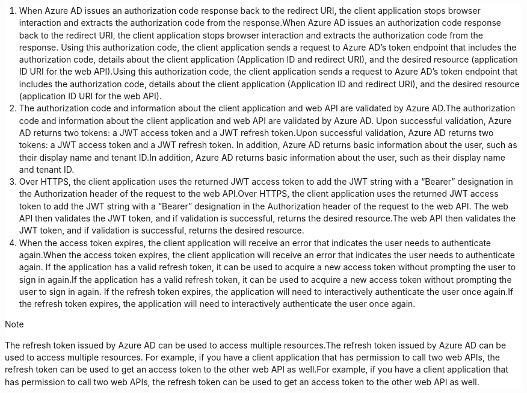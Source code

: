 1. <span data-ttu-id="6f43b-339">When Azure AD issues an authorization code response back to the redirect URI, the client application stops browser interaction and extracts the authorization code from the response.</span><span class="sxs-lookup"><span data-stu-id="6f43b-339">When Azure AD issues an authorization code response back to the redirect URI, the client application stops browser interaction and extracts the authorization code from the response.</span></span> <span data-ttu-id="6f43b-340">Using this authorization code, the client application sends a request to Azure AD’s token endpoint that includes the authorization code, details about the client application (Application ID and redirect URI), and the desired resource (application ID URI for the web API).</span><span class="sxs-lookup"><span data-stu-id="6f43b-340">Using this authorization code, the client application sends a request to Azure AD’s token endpoint that includes the authorization code, details about the client application (Application ID and redirect URI), and the desired resource (application ID URI for the web API).</span></span>
1. <span data-ttu-id="6f43b-341">The authorization code and information about the client application and web API are validated by Azure AD.</span><span class="sxs-lookup"><span data-stu-id="6f43b-341">The authorization code and information about the client application and web API are validated by Azure AD.</span></span> <span data-ttu-id="6f43b-342">Upon successful validation, Azure AD returns two tokens: a JWT access token and a JWT refresh token.</span><span class="sxs-lookup"><span data-stu-id="6f43b-342">Upon successful validation, Azure AD returns two tokens: a JWT access token and a JWT refresh token.</span></span> <span data-ttu-id="6f43b-343">In addition, Azure AD returns basic information about the user, such as their display name and tenant ID.</span><span class="sxs-lookup"><span data-stu-id="6f43b-343">In addition, Azure AD returns basic information about the user, such as their display name and tenant ID.</span></span>
1. <span data-ttu-id="6f43b-344">Over HTTPS, the client application uses the returned JWT access token to add the JWT string with a “Bearer” designation in the Authorization header of the request to the web API.</span><span class="sxs-lookup"><span data-stu-id="6f43b-344">Over HTTPS, the client application uses the returned JWT access token to add the JWT string with a “Bearer” designation in the Authorization header of the request to the web API.</span></span> <span data-ttu-id="6f43b-345">The web API then validates the JWT token, and if validation is successful, returns the desired resource.</span><span class="sxs-lookup"><span data-stu-id="6f43b-345">The web API then validates the JWT token, and if validation is successful, returns the desired resource.</span></span>
1. <span data-ttu-id="6f43b-346">When the access token expires, the client application will receive an error that indicates the user needs to authenticate again.</span><span class="sxs-lookup"><span data-stu-id="6f43b-346">When the access token expires, the client application will receive an error that indicates the user needs to authenticate again.</span></span> <span data-ttu-id="6f43b-347">If the application has a valid refresh token, it can be used to acquire a new access token without prompting the user to sign in again.</span><span class="sxs-lookup"><span data-stu-id="6f43b-347">If the application has a valid refresh token, it can be used to acquire a new access token without prompting the user to sign in again.</span></span> <span data-ttu-id="6f43b-348">If the refresh token expires, the application will need to interactively authenticate the user once again.</span><span class="sxs-lookup"><span data-stu-id="6f43b-348">If the refresh token expires, the application will need to interactively authenticate the user once again.</span></span>

> [!NOTE]
> <span data-ttu-id="6f43b-349">The refresh token issued by Azure AD can be used to access multiple resources.</span><span class="sxs-lookup"><span data-stu-id="6f43b-349">The refresh token issued by Azure AD can be used to access multiple resources.</span></span> <span data-ttu-id="6f43b-350">For example, if you have a client application that has permission to call two web APIs, the refresh token can be used to get an access token to the other web API as well.</span><span class="sxs-lookup"><span data-stu-id="6f43b-350">For example, if you have a client application that has permission to call two web APIs, the refresh token can be used to get an access token to the other web API as well.</span></span>

